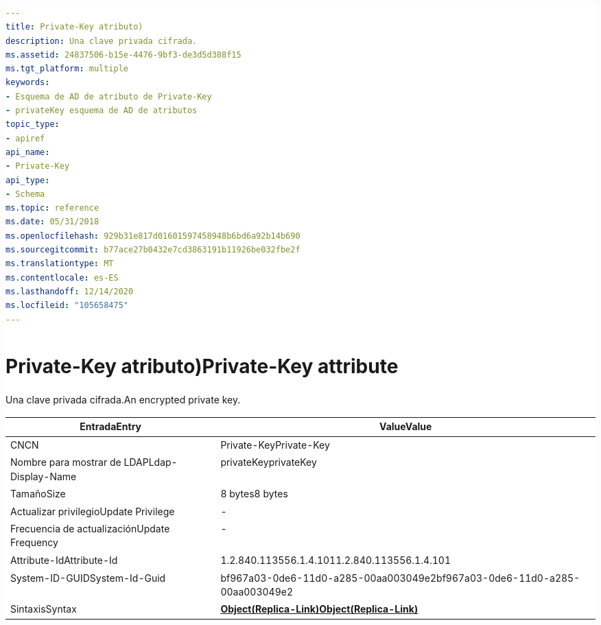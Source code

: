 ```yaml
---
title: Private-Key atributo)
description: Una clave privada cifrada.
ms.assetid: 24837506-b15e-4476-9bf3-de3d5d388f15
ms.tgt_platform: multiple
keywords:
- Esquema de AD de atributo de Private-Key
- privateKey esquema de AD de atributos
topic_type:
- apiref
api_name:
- Private-Key
api_type:
- Schema
ms.topic: reference
ms.date: 05/31/2018
ms.openlocfilehash: 929b31e817d01601597458948b6bd6a92b14b690
ms.sourcegitcommit: b77ace27b0432e7cd3863191b11926be032fbe2f
ms.translationtype: MT
ms.contentlocale: es-ES
ms.lasthandoff: 12/14/2020
ms.locfileid: "105658475"
---
```

# <a name="private-key-attribute"></a><span data-ttu-id="78fd3-105">Private-Key atributo)</span><span class="sxs-lookup"><span data-stu-id="78fd3-105">Private-Key attribute</span></span>

<span data-ttu-id="78fd3-106">Una clave privada cifrada.</span><span class="sxs-lookup"><span data-stu-id="78fd3-106">An encrypted private key.</span></span>



| <span data-ttu-id="78fd3-107">Entrada</span><span class="sxs-lookup"><span data-stu-id="78fd3-107">Entry</span></span> | <span data-ttu-id="78fd3-108">Value</span><span class="sxs-lookup"><span data-stu-id="78fd3-108">Value</span></span> |
|-------------------|-------------------------------------------------------|
| <span data-ttu-id="78fd3-109">CN</span><span class="sxs-lookup"><span data-stu-id="78fd3-109">CN</span></span>                | <span data-ttu-id="78fd3-110">Private-Key</span><span class="sxs-lookup"><span data-stu-id="78fd3-110">Private-Key</span></span>                                           |
| <span data-ttu-id="78fd3-111">Nombre para mostrar de LDAP</span><span class="sxs-lookup"><span data-stu-id="78fd3-111">Ldap-Display-Name</span></span> | <span data-ttu-id="78fd3-112">privateKey</span><span class="sxs-lookup"><span data-stu-id="78fd3-112">privateKey</span></span>                                            |
| <span data-ttu-id="78fd3-113">Tamaño</span><span class="sxs-lookup"><span data-stu-id="78fd3-113">Size</span></span>              | <span data-ttu-id="78fd3-114">8 bytes</span><span class="sxs-lookup"><span data-stu-id="78fd3-114">8 bytes</span></span>                                               |
| <span data-ttu-id="78fd3-115">Actualizar privilegio</span><span class="sxs-lookup"><span data-stu-id="78fd3-115">Update Privilege</span></span>  | \-                                                    |
| <span data-ttu-id="78fd3-116">Frecuencia de actualización</span><span class="sxs-lookup"><span data-stu-id="78fd3-116">Update Frequency</span></span>  | \-                                                    |
| <span data-ttu-id="78fd3-117">Attribute-Id</span><span class="sxs-lookup"><span data-stu-id="78fd3-117">Attribute-Id</span></span>      | <span data-ttu-id="78fd3-118">1.2.840.113556.1.4.101</span><span class="sxs-lookup"><span data-stu-id="78fd3-118">1.2.840.113556.1.4.101</span></span>                                |
| <span data-ttu-id="78fd3-119">System-ID-GUID</span><span class="sxs-lookup"><span data-stu-id="78fd3-119">System-Id-Guid</span></span>    | <span data-ttu-id="78fd3-120">bf967a03-0de6-11d0-a285-00aa003049e2</span><span class="sxs-lookup"><span data-stu-id="78fd3-120">bf967a03-0de6-11d0-a285-00aa003049e2</span></span>                  |
| <span data-ttu-id="78fd3-121">Sintaxis</span><span class="sxs-lookup"><span data-stu-id="78fd3-121">Syntax</span></span>            | [<span data-ttu-id="78fd3-122">**Object(Replica-Link)**</span><span class="sxs-lookup"><span data-stu-id="78fd3-122">**Object(Replica-Link)**</span></span>](s-object-replica-link.md) |
